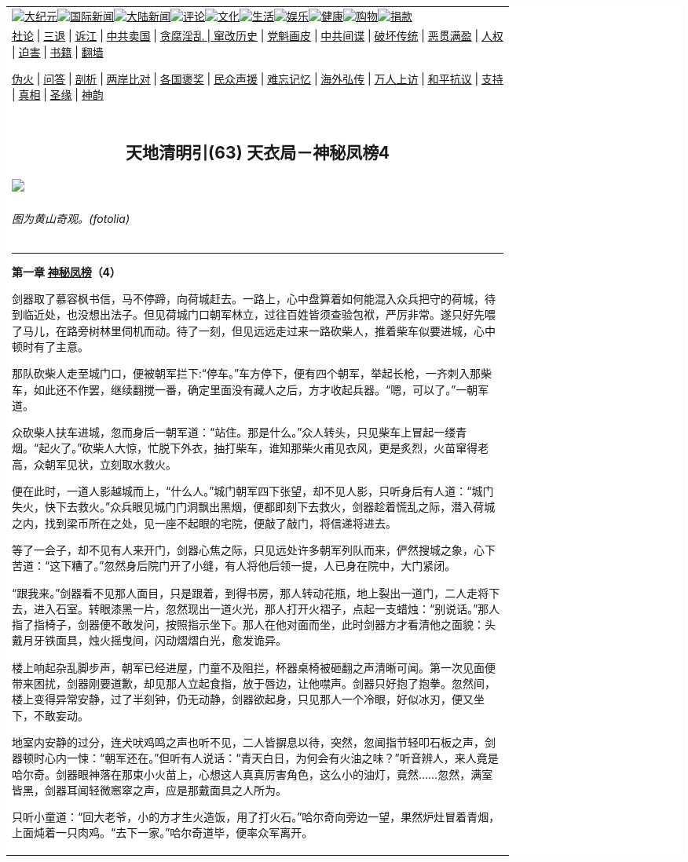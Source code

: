 <a name="1" id="1" target="_blank"></a><span id="1"></span>
<table border="0"><tr><td colspan="2" VALIGN=TOP><a href="https://github.com/woywz155/djy/blob/master/gb/nsc413.md#1"><img src="https://raw.githubusercontent.com/woywz155/www/master/t/djy/1.jpg" title="大纪元"></a><a href="https://github.com/woywz155/djy/blob/master/gb/n24hr.md#1"><img src="https://raw.githubusercontent.com/woywz155/www/master/t/djy/3.jpg" title="国际新闻"></a><a href="https://github.com/woywz155/djy/blob/master/gb/nsc413.md#1"><img src="https://raw.githubusercontent.com/woywz155/www/master/t/djy/4.jpg" title="大陆新闻"></a><a href="https://github.com/woywz155/djy/blob/master/gb/news392.md#1"><img src="https://raw.githubusercontent.com/woywz155/www/master/t/djy/5.jpg" title="评论"></a><a href="https://github.com/woywz155/djy/blob/master/gb/news2007.md#1"><img src="https://raw.githubusercontent.com/woywz155/www/master/t/djy/6.jpg" title="文化"></a><a href="https://github.com/woywz155/djy/blob/master/gb/news2008.md#1"><img src="https://raw.githubusercontent.com/woywz155/www/master/t/djy/7.jpg" title="生活"></a><a href="https://github.com/woywz155/djy/blob/master/gb/ncyule.md#1"><img src="https://raw.githubusercontent.com/woywz155/www/master/t/djy/8.jpg" title="娱乐"></a><a href="https://github.com/woywz155/djy/blob/master/gb/nsc1002.md#1"><img src="https://raw.githubusercontent.com/woywz155/www/master/t/djy/9.jpg" title="健康"><a href="https://www.youlucky.com"><img src="https://raw.githubusercontent.com/woywz155/www/master/t/djy/10.jpg" title="购物"></a><a href="https://www.supportepoch.org/donation?utm_medium=epochtimes&utm_source=referral&utm_campaign=donate_button_djyhomepage"><img src="https://raw.githubusercontent.com/woywz155/www/master/t/djy/12.jpg" title="捐款"></a></td></tr>
<tr><td colspan="2" VALIGN=TOP><a target="_blank" href="https://git.io/fjCRf">社论</a> | <a target="_blank" href="https://github.com/woywz155/djy/blob/master/gb/nf5657.md#1">三退</a> | <a target="_blank" href="https://github.com/woywz155/djy/blob/master/gb/nf6123.md#1">诉江</a> | <a target="_blank" href="https://github.com/woywz155/djy/blob/master/gb/nf1176117.md#1">中共卖国</a> | <a target="_blank" href="https://github.com/woywz155/djy/blob/master/gb/nf5773.md#1">贪腐淫乱 | <a target="_blank" href="https://github.com/woywz155/djy/blob/master/gb/nf1176115.md#1">窜改历史</a> | <a target="_blank" href="https://github.com/woywz155/djy/blob/master/gb/nf1176107.md#1">党魁画皮</a> | <a target="_blank" href="https://github.com/woywz155/djy/blob/master/gb/nf1320400.md#1">中共间谍</a> | <a target="_blank" href="https://github.com/woywz155/djy/blob/master/gb/nf1176114.md#1">破坏传统</a> | <a target="_blank" href="https://github.com/woywz155/djy/blob/master/gb/nf5287.md#1">恶贯满盈</a> | <a target="_blank" href="https://github.com/woywz155/djy/blob/master/gb/ncid278.md#1">人权</a> | <a target="_blank" href="https://github.com/woywz155/djy/blob/master/gb/nf1176111.md#1">迫害</a> | <a target="_blank" href="https://github.com/woywz155/djy/blob/master/gb/nf1235328.md#1">书籍</a> | <a target="_blank" href="https://github.com/woywz155/www/blob/master/README.md?zsrh#1">翻墙</a></p><p><a target="_blank" href="https://github.com/woywz155/djy/blob/master/gb/nf5562.md#1">伪火</a> | <a target="_blank" href="https://github.com/woywz155/djy/blob/master/gb/nf4378.md#1">问答</a> | <a target="_blank" href="https://github.com/woywz155/djy/blob/master/gb/nf5792.md#1">剖析</a> | <a target="_blank" href="https://github.com/woywz155/djy/blob/master/gb/nf5735.md#1">两岸比对</a> | <a target="_blank" href="https://github.com/woywz155/djy/blob/master/gb/nf6119.md#1">各国褒奖</a> | <a target="_blank" href="https://github.com/woywz155/djy/blob/master/gb/nf6120.md#1">民众声援</a> | <a target="_blank" href="https://github.com/woywz155/djy/blob/master/gb/nf1188594.md#1">难忘记忆</a> | <a target="_blank" href="https://github.com/woywz155/djy/blob/master/gb/nf3180.md#1">海外弘传</a> | <a target="_blank" href="https://github.com/woywz155/djy/blob/master/gb/nf5410.md#1">万人上访</a> | <a target="_blank" href="https://github.com/woywz155/ntdtv/blob/master/gb/prog1530_1.md#1">和平抗议</a> | <a target="_blank" href="https://github.com/woywz155/djy/blob/master/gb/nf4386.md#1">支持</a> | <a target="_blank" href="https://github.com/woywz155/djy/blob/master/gb/nf4389.md#1">真相</a> | <a target="_blank" href="https://github.com/woywz155/djy/blob/master/gb/nf5790.md#1">圣缘</a> | <a target="_blank" href="https://github.com/woywz155/djy/blob/master/gb/nf4786.md#1">神韵</a></td></tr>
<tr><td VALIGN=TOP width="626"><h2 align=center>天地清明引(63) 天衣局－神秘凤榜4</h2>
<img src="http://i.epochtimes.com/assets/uploads/2015/02/1502131352042483-600x400.jpg" />
<h6>图为黄山奇观。(fotolia)
</h6>
<hr>
<p><strong>第一章 <a href="https://github.com/woywz155/djy/blob/master/gb/tag/%E7%A5%9E%E7%A7%98%E5%87%A4%E6%A6%9C.md">神秘凤榜</a>（4）</strong></p>
<p>剑器取了慕容枫书信，马不停蹄，向荷城赶去。一路上，心中盘算着如何能混入众兵把守的荷城，待到临近处，也没想出法子。但见荷城门口朝军林立，过往百姓皆须查验包袱，严厉非常。遂只好先喂了马儿，在路旁树林里伺机而动。待了一刻，但见远远走过来一路砍柴人，推着柴车似要进城，心中顿时有了主意。</p>
<p>那队砍柴人走至城门口，便被朝军拦下:“停车。”车方停下，便有四个朝军，举起长枪，一齐刺入那柴车，如此还不作罢，继续翻搅一番，确定里面没有藏人之后，方才收起兵器。“嗯，可以了。”一朝军道。</p>
<p>众砍柴人扶车进城，忽而身后一朝军道：“站住。那是什么。”众人转头，只见柴车上冒起一缕青烟。“起火了。”砍柴人大惊，忙脱下外衣，抽打柴车，谁知那柴火甫见衣风，更是炙烈，火苗窜得老高，众朝军见状，立刻取水救火。</p>
<p>便在此时，一道人影越城而上，“什么人。”城门朝军四下张望，却不见人影，只听身后有人道：“城门失火，快下去救火。”众兵眼见城门门洞飘出黑烟，便都即刻下去救火，剑器趁着慌乱之际，潜入荷城之内，找到梁币所在之处，见一座不起眼的宅院，便敲了敲门，将信递将进去。</p>
<p>等了一会子，却不见有人来开门，剑器心焦之际，只见远处许多朝军列队而来，俨然搜城之象，心下苦道：“这下糟了。”忽然身后院门开了小缝，有人将他后领一提，人已身在院中，大门紧闭。</p>
<p>“跟我来。”剑器看不见那人面目，只是跟着，到得书房，那人转动花瓶，地上裂出一道门，二人走将下去，进入石室。转眼漆黑一片，忽然现出一道火光，那人打开火褶子，点起一支蜡烛：“别说话。”那人指了指椅子，剑器便不敢发问，按照指示坐下。那人在他对面而坐，此时剑器方才看清他之面貌：头戴月牙铁面具，烛火摇曳间，闪动熠熠白光，愈发诡异。</p>
<p>楼上响起杂乱脚步声，朝军已经进屋，门童不及阻拦，杯器桌椅被砸翻之声清晰可闻。第一次见面便带来困扰，剑器刚要道歉，却见那人立起食指，放于唇边，让他噤声。剑器只好抱了抱拳。忽然间，楼上变得异常安静，过了半刻钟，仍无动静，剑器欲起身，只见那人一个冷眼，好似冰刃，便又坐下，不敢妄动。</p>
<p>地室内安静的过分，连犬吠鸡鸣之声也听不见，二人皆摒息以待，突然，忽闻指节轻叩石板之声，剑器顿时心内一悚：“朝军还在。”但听有人说话：“青天白日，为何会有火油之味？”听音辨人，来人竟是哈尔奇。剑器眼神落在那束小火苗上，心想这人真真厉害角色，这么小的油灯，竟然……忽然，满室皆黑，剑器耳闻轻微窸窣之声，应是那戴面具之人所为。</p>
<p>只听小童道：“回大老爷，小的方才生火造饭，用了打火石。”哈尔奇向旁边一望，果然炉灶冒着青烟，上面炖着一只肉鸡。“去下一家。”哈尔奇道毕，便率众军离开。</p>